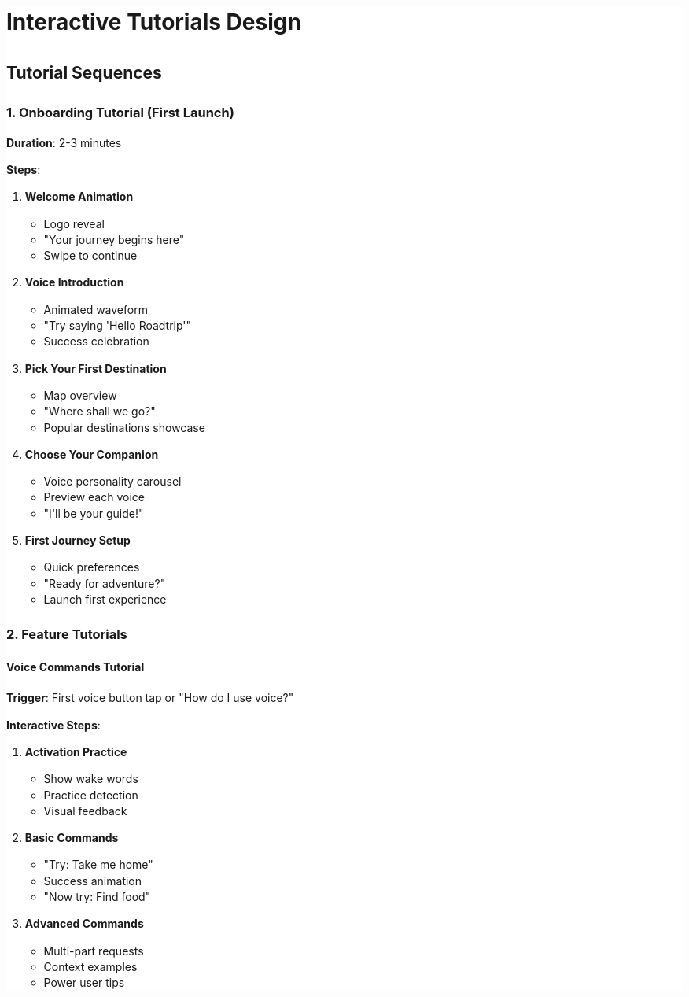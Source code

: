 # Interactive Tutorials Design

## Tutorial Sequences

### 1. Onboarding Tutorial (First Launch)

**Duration**: 2-3 minutes

**Steps**:
1. **Welcome Animation**
   - Logo reveal
   - "Your journey begins here"
   - Swipe to continue

2. **Voice Introduction**
   - Animated waveform
   - "Try saying 'Hello Roadtrip'"
   - Success celebration

3. **Pick Your First Destination**
   - Map overview
   - "Where shall we go?"
   - Popular destinations showcase

4. **Choose Your Companion**
   - Voice personality carousel
   - Preview each voice
   - "I'll be your guide!"

5. **First Journey Setup**
   - Quick preferences
   - "Ready for adventure?"
   - Launch first experience

### 2. Feature Tutorials

#### Voice Commands Tutorial
**Trigger**: First voice button tap or "How do I use voice?"

**Interactive Steps**:
1. **Activation Practice**
   - Show wake words
   - Practice detection
   - Visual feedback

2. **Basic Commands**
   - "Try: Take me home"
   - Success animation
   - "Now try: Find food"

3. **Advanced Commands**
   - Multi-part requests
   - Context examples
   - Power user tips
